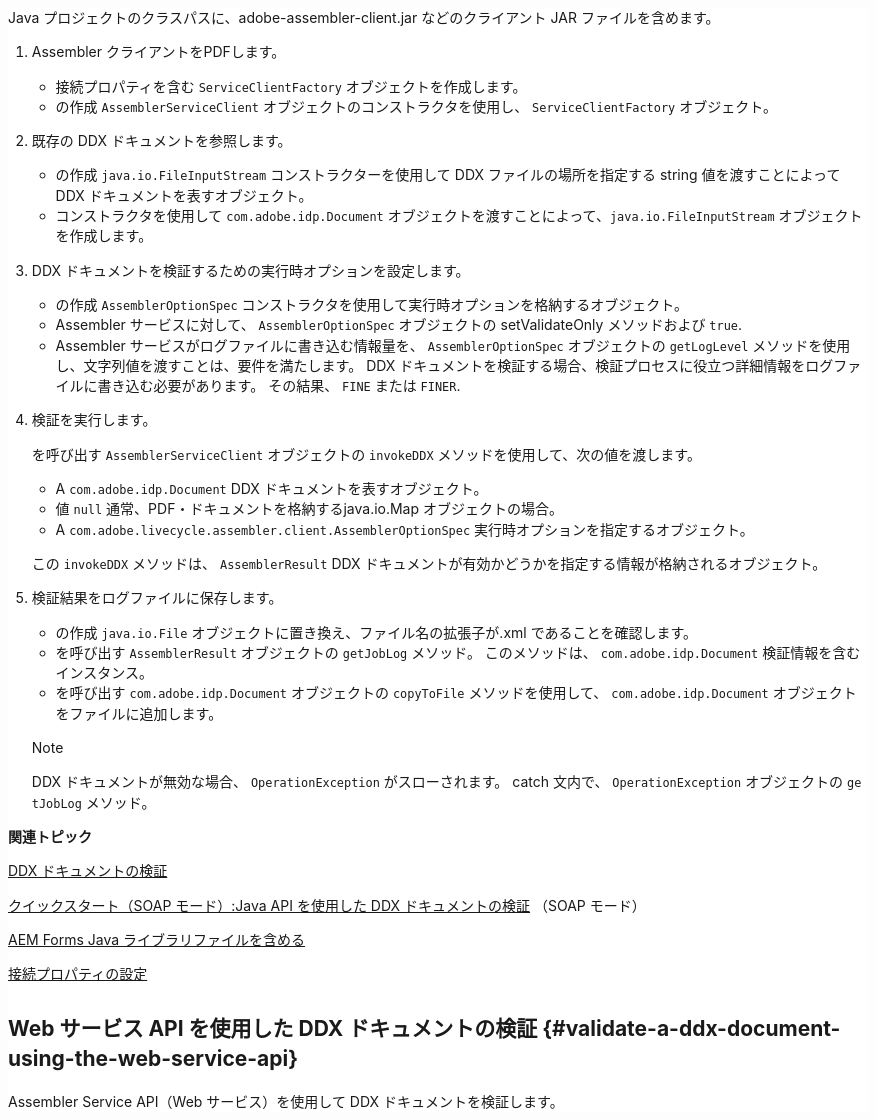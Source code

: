    Java プロジェクトのクラスパスに、adobe-assembler-client.jar などのクライアント JAR ファイルを含めます。

1. Assembler クライアントをPDFします。

   * 接続プロパティを含む `ServiceClientFactory` オブジェクトを作成します。
   * の作成 `AssemblerServiceClient` オブジェクトのコンストラクタを使用し、 `ServiceClientFactory` オブジェクト。

1. 既存の DDX ドキュメントを参照します。

   * の作成 `java.io.FileInputStream` コンストラクターを使用して DDX ファイルの場所を指定する string 値を渡すことによって DDX ドキュメントを表すオブジェクト。
   * コンストラクタを使用して `com.adobe.idp.Document` オブジェクトを渡すことによって、`java.io.FileInputStream` オブジェクトを作成します。

1. DDX ドキュメントを検証するための実行時オプションを設定します。

   * の作成 `AssemblerOptionSpec` コンストラクタを使用して実行時オプションを格納するオブジェクト。
   * Assembler サービスに対して、 `AssemblerOptionSpec` オブジェクトの setValidateOnly メソッドおよび `true`.
   * Assembler サービスがログファイルに書き込む情報量を、 `AssemblerOptionSpec` オブジェクトの `getLogLevel` メソッドを使用し、文字列値を渡すことは、要件を満たします。 DDX ドキュメントを検証する場合、検証プロセスに役立つ詳細情報をログファイルに書き込む必要があります。 その結果、 `FINE` または `FINER`.

1. 検証を実行します。

   を呼び出す `AssemblerServiceClient` オブジェクトの `invokeDDX` メソッドを使用して、次の値を渡します。

   * A `com.adobe.idp.Document` DDX ドキュメントを表すオブジェクト。
   * 値 `null` 通常、PDF・ドキュメントを格納するjava.io.Map オブジェクトの場合。
   * A `com.adobe.livecycle.assembler.client.AssemblerOptionSpec` 実行時オプションを指定するオブジェクト。

   この `invokeDDX` メソッドは、 `AssemblerResult` DDX ドキュメントが有効かどうかを指定する情報が格納されるオブジェクト。

1. 検証結果をログファイルに保存します。

   * の作成 `java.io.File` オブジェクトに置き換え、ファイル名の拡張子が.xml であることを確認します。
   * を呼び出す `AssemblerResult` オブジェクトの `getJobLog` メソッド。 このメソッドは、 `com.adobe.idp.Document` 検証情報を含むインスタンス。
   * を呼び出す `com.adobe.idp.Document` オブジェクトの `copyToFile` メソッドを使用して、 `com.adobe.idp.Document` オブジェクトをファイルに追加します。

   >[!NOTE]
   >
   >DDX ドキュメントが無効な場合、 `OperationException` がスローされます。 catch 文内で、 `OperationException` オブジェクトの `getJobLog` メソッド。

**関連トピック**

[DDX ドキュメントの検証](#validating-ddx-documents)

[クイックスタート（SOAP モード）:Java API を使用した DDX ドキュメントの検証](/help/forms/developing/assembler-service-java-api-quick.md#quick-start-soap-mode-validating-ddx-documents-using-the-java-api) （SOAP モード）

[AEM Forms Java ライブラリファイルを含める](/help/forms/developing/invoking-aem-forms-using-java.md#including-aem-forms-java-library-files)

[接続プロパティの設定](/help/forms/developing/invoking-aem-forms-using-java.md#setting-connection-properties)

## Web サービス API を使用した DDX ドキュメントの検証 {#validate-a-ddx-document-using-the-web-service-api}

Assembler Service API（Web サービス）を使用して DDX ドキュメントを検証します。
